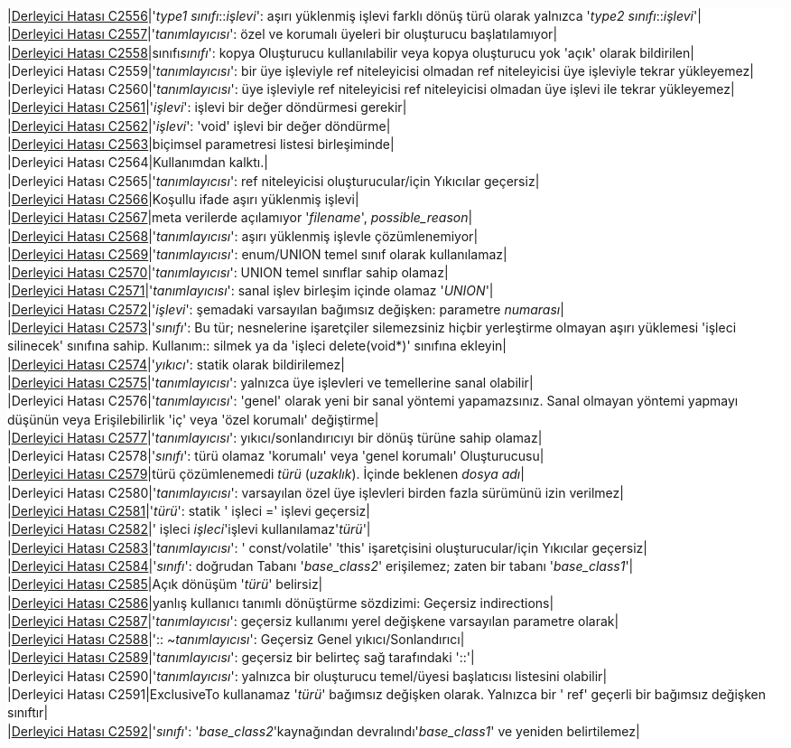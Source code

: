 |[Derleyici Hatası C2556](compiler-error-C2556.md)|'*type1* *sınıfı*::*işlevi*': aşırı yüklenmiş işlevi farklı dönüş türü olarak yalnızca '*type2* *sınıfı*::*işlevi*'|  
|[Derleyici Hatası C2557](compiler-error-C2557.md)|'*tanımlayıcısı*': özel ve korumalı üyeleri bir oluşturucu başlatılamıyor|  
|[Derleyici Hatası C2558](compiler-error-C2558.md)|sınıfı*sınıfı*': kopya Oluşturucu kullanılabilir veya kopya oluşturucu yok 'açık' olarak bildirilen|  
|Derleyici Hatası C2559|'*tanımlayıcısı*': bir üye işleviyle ref niteleyicisi olmadan ref niteleyicisi üye işleviyle tekrar yükleyemez|  
|Derleyici Hatası C2560|'*tanımlayıcısı*': üye işleviyle ref niteleyicisi ref niteleyicisi olmadan üye işlevi ile tekrar yükleyemez|  
|[Derleyici Hatası C2561](compiler-error-C2561.md)|'*işlevi*': işlevi bir değer döndürmesi gerekir|  
|[Derleyici Hatası C2562](compiler-error-C2562.md)|'*işlevi*': 'void' işlevi bir değer döndürme|  
|[Derleyici Hatası C2563](compiler-error-C2563.md)|biçimsel parametresi listesi birleşiminde|  
|Derleyici Hatası C2564|Kullanımdan kalktı.|  
|Derleyici Hatası C2565|'*tanımlayıcısı*': ref niteleyicisi oluşturucular/için Yıkıcılar geçersiz|  
|[Derleyici Hatası C2566](compiler-error-C2566.md)|Koşullu ifade aşırı yüklenmiş işlevi|  
|[Derleyici Hatası C2567](compiler-error-C2567.md)|meta verilerde açılamıyor '*filename*', *possible_reason*|  
|[Derleyici Hatası C2568](compiler-error-C2568.md)|'*tanımlayıcısı*': aşırı yüklenmiş işlevle çözümlenemiyor|  
|[Derleyici Hatası C2569](compiler-error-C2569.md)|'*tanımlayıcısı*': enum/UNION temel sınıf olarak kullanılamaz|  
|[Derleyici Hatası C2570](compiler-error-C2570.md)|'*tanımlayıcısı*': UNION temel sınıflar sahip olamaz|  
|[Derleyici Hatası C2571](compiler-error-C2571.md)|'*tanımlayıcısı*': sanal işlev birleşim içinde olamaz '*UNION*'|  
|[Derleyici Hatası C2572](compiler-error-C2572.md)|'*işlevi*': şemadaki varsayılan bağımsız değişken: parametre *numarası*|  
|[Derleyici Hatası C2573](compiler-error-C2573.md)|'*sınıfı*': Bu tür; nesnelerine işaretçiler silemezsiniz hiçbir yerleştirme olmayan aşırı yüklemesi 'işleci silinecek' sınıfına sahip. Kullanım:: silmek ya da 'işleci delete(void*)' sınıfına ekleyin|  
|[Derleyici Hatası C2574](compiler-error-C2574.md)|'*yıkıcı*': statik olarak bildirilemez|  
|[Derleyici Hatası C2575](compiler-error-C2575.md)|'*tanımlayıcısı*': yalnızca üye işlevleri ve temellerine sanal olabilir|  
|Derleyici Hatası C2576|'*tanımlayıcısı*': 'genel' olarak yeni bir sanal yöntemi yapamazsınız. Sanal olmayan yöntemi yapmayı düşünün veya Erişilebilirlik 'iç' veya 'özel korumalı' değiştirme|  
|[Derleyici Hatası C2577](compiler-error-C2577.md)|'*tanımlayıcısı*': yıkıcı/sonlandırıcıyı bir dönüş türüne sahip olamaz|  
|Derleyici Hatası C2578|'*sınıfı*': türü olamaz 'korumalı' veya 'genel korumalı' Oluşturucusu|  
|[Derleyici Hatası C2579](compiler-error-C2579.md)|türü çözümlenemedi *türü* (*uzaklık*). İçinde beklenen *dosya adı*|  
|Derleyici Hatası C2580|'*tanımlayıcısı*': varsayılan özel üye işlevleri birden fazla sürümünü izin verilmez|  
|[Derleyici Hatası C2581](compiler-error-C2581.md)|'*türü*': statik ' işleci =' işlevi geçersiz|  
|[Derleyici Hatası C2582](compiler-error-C2582.md)|' işleci *işleci*'işlevi kullanılamaz'*türü*'|  
|[Derleyici Hatası C2583](compiler-error-C2583.md)|'*tanımlayıcısı*': ' const/volatile' 'this' işaretçisini oluşturucular/için Yıkıcılar geçersiz|  
|[Derleyici Hatası C2584](compiler-error-C2584.md)|'*sınıfı*': doğrudan Tabanı '*base_class2*' erişilemez; zaten bir tabanı '*base_class1*'|  
|[Derleyici Hatası C2585](compiler-error-C2585.md)|Açık dönüşüm '*türü*' belirsiz|  
|[Derleyici Hatası C2586](compiler-error-C2586.md)|yanlış kullanıcı tanımlı dönüştürme sözdizimi: Geçersiz indirections|  
|[Derleyici Hatası C2587](compiler-error-C2587.md)|'*tanımlayıcısı*': geçersiz kullanımı yerel değişkene varsayılan parametre olarak|  
|[Derleyici Hatası C2588](compiler-error-C2588.md)|':: ~*tanımlayıcısı*': Geçersiz Genel yıkıcı/Sonlandırıcı|  
|[Derleyici Hatası C2589](compiler-error-C2589.md)|'*tanımlayıcısı*': geçersiz bir belirteç sağ tarafındaki '::'|  
|Derleyici Hatası C2590|'*tanımlayıcısı*': yalnızca bir oluşturucu temel/üyesi başlatıcısı listesini olabilir|  
|Derleyici Hatası C2591|ExclusiveTo kullanamaz '*türü*' bağımsız değişken olarak. Yalnızca bir ' ref' geçerli bir bağımsız değişken sınıftır|  
|[Derleyici Hatası C2592](compiler-error-C2592.md)|'*sınıfı*': '*base_class2*'kaynağından devralındı'*base_class1*' ve yeniden belirtilemez|  
